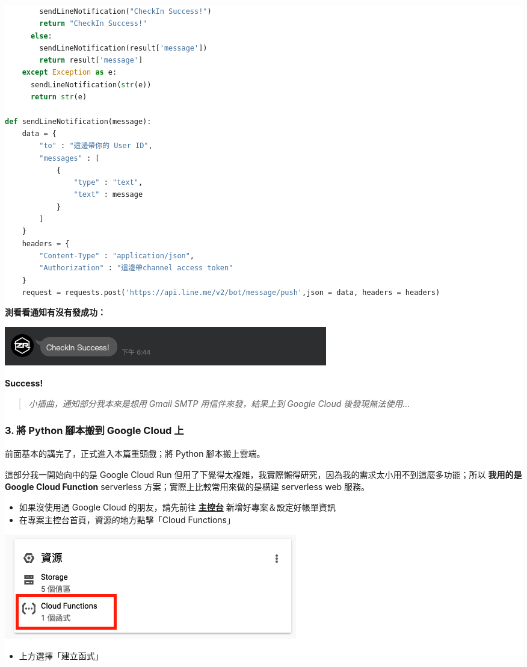 ```python
        sendLineNotification("CheckIn Success!")
        return "CheckIn Success!"
      else:
        sendLineNotification(result['message'])
        return result['message']
    except Exception as e:
      sendLineNotification(str(e))
      return str(e)
      
def sendLineNotification(message):
    data = {
        "to" : "這邊帶你的 User ID",
        "messages" : [
            {
                "type" : "text",
                "text" : message
            }
        ]
    }
    headers = {
        "Content-Type" : "application/json",
        "Authorization" : "這邊帶channel access token"
    }
    request = requests.post('https://api.line.me/v2/bot/message/push',json = data, headers = headers)

```

**測看看通知有沒有發成功：**

![](/assets/70a1409b149a/1*7I7FMpQ-Gv5MKD0SWkIE0A.png "")

**Success!**
> _小插曲，通知部分我本來是想用 Gmail SMTP 用信件來發，結果上到 Google Cloud 後發現無法使用…_

### 3. 將 Python 腳本搬到 Google Cloud 上

前面基本的講完了，正式進入本篇重頭戲；將 Python 腳本搬上雲端。

這部分我一開始向中的是 Google Cloud Run 但用了下覺得太複雜，我實際懶得研究，因為我的需求太小用不到這麼多功能；所以 **我用的是 Google Cloud Function** serverless 方案；實際上比較常用來做的是構建 serverless web 服務。
- 如果沒使用過 Google Cloud 的朋友，請先前往 [**主控台**](https://console.cloud.google.com/) 新增好專案＆設定好帳單資訊
- 在專案主控台首頁，資源的地方點擊「Cloud Functions」


![](/assets/70a1409b149a/1*pWDK9AQKpbDpgDltFfS9-g.png "")
- 上方選擇「建立函式」
